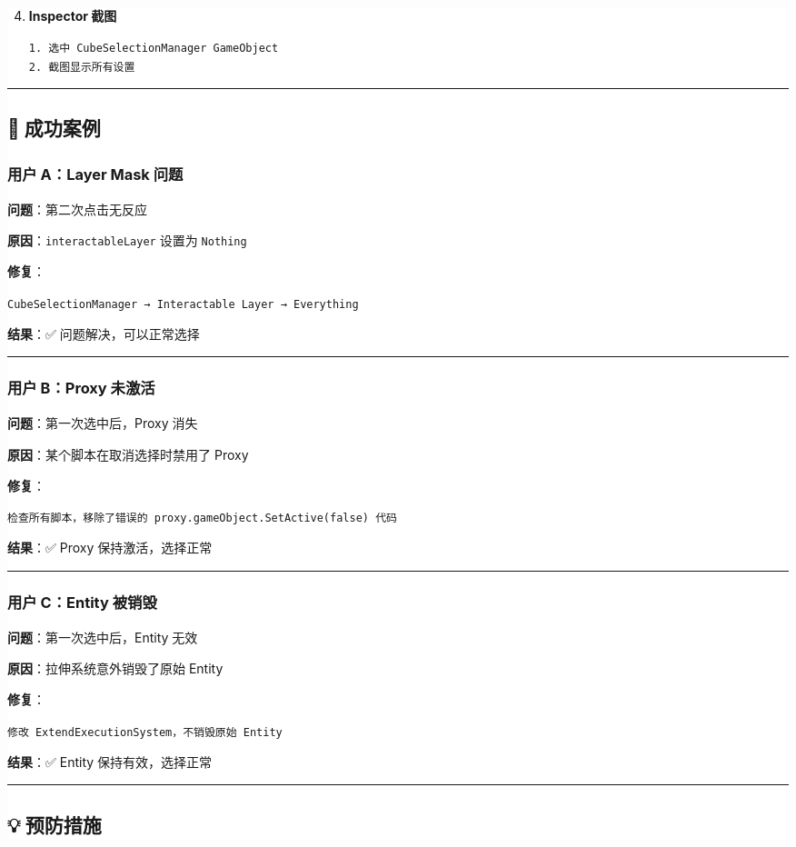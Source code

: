 4. **Inspector 截图**
   ```
   1. 选中 CubeSelectionManager GameObject
   2. 截图显示所有设置
   ```

---

## 🎉 成功案例

### 用户 A：Layer Mask 问题

**问题**：第二次点击无反应

**原因**：`interactableLayer` 设置为 `Nothing`

**修复**：
```
CubeSelectionManager → Interactable Layer → Everything
```

**结果**：✅ 问题解决，可以正常选择

---

### 用户 B：Proxy 未激活

**问题**：第一次选中后，Proxy 消失

**原因**：某个脚本在取消选择时禁用了 Proxy

**修复**：
```
检查所有脚本，移除了错误的 proxy.gameObject.SetActive(false) 代码
```

**结果**：✅ Proxy 保持激活，选择正常

---

### 用户 C：Entity 被销毁

**问题**：第一次选中后，Entity 无效

**原因**：拉伸系统意外销毁了原始 Entity

**修复**：
```
修改 ExtendExecutionSystem，不销毁原始 Entity
```

**结果**：✅ Entity 保持有效，选择正常

---

## 💡 预防措施

